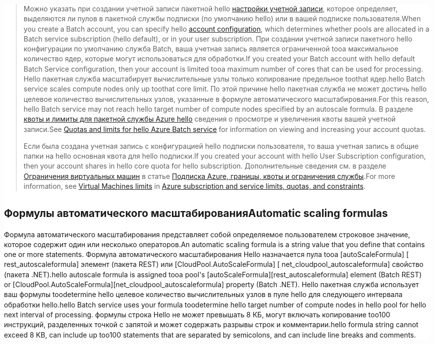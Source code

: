 > <span data-ttu-id="9df47-120">Можно указать при создании учетной записи пакетной hello [настройки учетной записи](batch-api-basics.md#account), которое определяет, выделяются ли пулов в пакетной службы подписки (по умолчанию hello) или в вашей подписке пользователя.</span><span class="sxs-lookup"><span data-stu-id="9df47-120">When you create a Batch account, you can specify hello [account configuration](batch-api-basics.md#account), which determines whether pools are allocated in a Batch service subscription (hello default), or in your user subscription.</span></span> <span data-ttu-id="9df47-121">При создании учетной записи пакетного hello конфигурации по умолчанию служба Batch, ваша учетная запись является ограниченной tooa максимальное количество ядер, которые могут использоваться для обработки.</span><span class="sxs-lookup"><span data-stu-id="9df47-121">If you created your Batch account with hello default Batch Service configuration, then your account is limited tooa maximum number of cores that can be used for processing.</span></span> <span data-ttu-id="9df47-122">Hello пакетная служба масштабирует вычислительные узлы только копирование предельное toothat ядер.</span><span class="sxs-lookup"><span data-stu-id="9df47-122">hello Batch service scales compute nodes only up toothat core limit.</span></span> <span data-ttu-id="9df47-123">По этой причине hello пакетная служба не может достичь hello целевое количество вычислительных узлов, указанные в формуле автоматического масштабирования.</span><span class="sxs-lookup"><span data-stu-id="9df47-123">For this reason, hello Batch service may not reach hello target number of compute nodes specified by an autoscale formula.</span></span> <span data-ttu-id="9df47-124">В разделе [квоты и лимиты для пакетной службы Azure hello](batch-quota-limit.md) сведения о просмотре и увеличения квоты вашей учетной записи.</span><span class="sxs-lookup"><span data-stu-id="9df47-124">See [Quotas and limits for hello Azure Batch service](batch-quota-limit.md) for information on viewing and increasing your account quotas.</span></span>
>
><span data-ttu-id="9df47-125">Если была создана учетная запись с конфигурацией hello подписки пользователя, то ваша учетная запись в общие папки на hello основная квота для hello подписки.</span><span class="sxs-lookup"><span data-stu-id="9df47-125">If you created your account with hello User Subscription configuration, then your account shares in hello core quota for hello subscription.</span></span> <span data-ttu-id="9df47-126">Дополнительные сведения см. в разделе [Ограничения виртуальных машин](../azure-subscription-service-limits.md#virtual-machines-limits) в статье [Подписка Azure, границы, квоты и ограничения службы](../azure-subscription-service-limits.md).</span><span class="sxs-lookup"><span data-stu-id="9df47-126">For more information, see [Virtual Machines limits](../azure-subscription-service-limits.md#virtual-machines-limits) in [Azure subscription and service limits, quotas, and constraints](../azure-subscription-service-limits.md).</span></span>
>
>

## <a name="automatic-scaling-formulas"></a><span data-ttu-id="9df47-127">Формулы автоматического масштабирования</span><span class="sxs-lookup"><span data-stu-id="9df47-127">Automatic scaling formulas</span></span>
<span data-ttu-id="9df47-128">Формула автоматического масштабирования представляет собой определяемое пользователем строковое значение, которое содержит один или несколько операторов.</span><span class="sxs-lookup"><span data-stu-id="9df47-128">An automatic scaling formula is a string value that you define that contains one or more statements.</span></span> <span data-ttu-id="9df47-129">Формула автоматического масштабирования Hello назначается пула tooa [autoScaleFormula] [ rest_autoscaleformula] элемент (пакета REST) или [CloudPool.AutoScaleFormula] [ net_cloudpool_autoscaleformula] свойство (пакета .NET).</span><span class="sxs-lookup"><span data-stu-id="9df47-129">hello autoscale formula is assigned tooa pool's [autoScaleFormula][rest_autoscaleformula] element (Batch REST) or [CloudPool.AutoScaleFormula][net_cloudpool_autoscaleformula] property (Batch .NET).</span></span> <span data-ttu-id="9df47-130">Hello пакетная служба использует ваш формулы toodetermine hello целевое количество вычислительных узлов в пуле hello для следующего интервала обработки hello.</span><span class="sxs-lookup"><span data-stu-id="9df47-130">hello Batch service uses your formula toodetermine hello target number of compute nodes in hello pool for hello next interval of processing.</span></span> <span data-ttu-id="9df47-131">формулы строка Hello не может превышать 8 КБ, могут включать копирование too100 инструкций, разделенных точкой с запятой и может содержать разрывы строк и комментарии.</span><span class="sxs-lookup"><span data-stu-id="9df47-131">hello formula string cannot exceed 8 KB, can include up too100 statements that are separated by semicolons, and can include line breaks and comments.</span></span>
